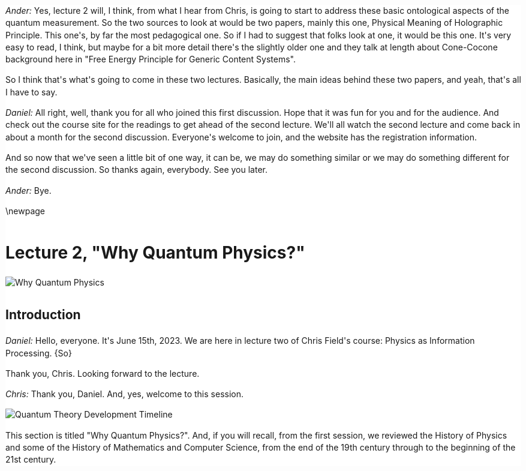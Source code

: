 _Ander:_
 Yes, lecture 2 will, I think, from what I hear from Chris, is going to start to address these basic ontological aspects of the quantum measurement.
 So the two sources to look at would be two papers, mainly this one, Physical Meaning of Holographic Principle.
 This one's, by far the most pedagogical one.
 So if I had to suggest that folks look at one, it would be this one.
 It's very easy to read, I think, but maybe for a bit more detail there's the slightly older one and they talk at length about Cone-Cocone background here in "Free Energy Principle for Generic Content Systems".

 So I think that's what's going to come in these two lectures.
 Basically, the main ideas behind these two papers, and yeah, that's all I have to say.

_Daniel:_
 All right, well, thank you for all who joined this first discussion.
 Hope that it was fun for you and for the audience.
 And check out the course site for the readings to get ahead of the second lecture.
 We'll all watch the second lecture and come back in about a month for the second discussion.
 Everyone's welcome to join, and the website has the registration information.

 And so now that we've seen a little bit of one way, it can be, we may do something similar or we may do something different for the second discussion.
 So thanks again, everybody.
 See you later.

_Ander:_
 Bye.

\newpage

# Lecture 2, "Why Quantum Physics?"

![Why Quantum Physics](/mnt/md0/projects/ActiveInferenceJournal/Courses/PhysicsAsInformationProcessing_ChrisFields/Lecture_2/Video/Video1.png)

## Introduction

_Daniel:_
 Hello, everyone.
 It's June 15th, 2023.
 We are here in lecture two of Chris Field's course: Physics as Information Processing.
 {So}

 Thank you, Chris.
 Looking forward to the lecture.

_Chris:_
 Thank you, Daniel.
 And, yes, welcome to this session.

![Quantum Theory Development Timeline](/mnt/md0/projects/ActiveInferenceJournal/Courses/PhysicsAsInformationProcessing_ChrisFields/Lecture_2/Video/Video2.png)

 This section is titled "Why Quantum Physics?".
 And, if you will recall, from the first session, we reviewed the History of Physics and some of the History of Mathematics and Computer Science, from the end of the 19th century through to the beginning of the 21st century.
